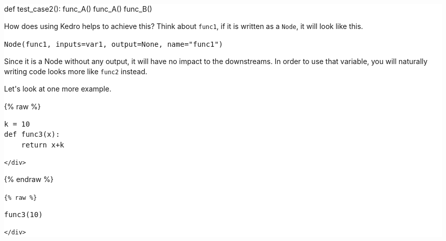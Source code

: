<span class="k">def</span> <span class="nf">test_case2</span><span class="p">():</span>
    <span class="n">func_A</span><span class="p">()</span>
    <span class="n">func_A</span><span class="p">()</span>
    <span class="n">func_B</span><span class="p">()</span>
</pre></div>

</div>
</div>
</div>
<div class="cell border-box-sizing text_cell rendered"><div class="inner_cell">
<div class="text_cell_render border-box-sizing rendered_html">
<p>How does using Kedro helps to achieve this? Think about <code>func1</code>, if it is written as a <code>Node</code>, it will look like this.</p>
<div class="highlight"><pre><span></span><span class="n">Node</span><span class="p">(</span><span class="n">func1</span><span class="p">,</span> <span class="n">inputs</span><span class="o">=</span><span class="n">var1</span><span class="p">,</span> <span class="n">output</span><span class="o">=</span><span class="kc">None</span><span class="p">,</span> <span class="n">name</span><span class="o">=</span><span class="s2">&quot;func1&quot;</span><span class="p">)</span>
</pre></div>
<p>Since it is a Node without any output, it will have no impact to the downstreams. In order to use that variable, you will naturally writing code looks more like <code>func2</code> instead.</p>

</div>
</div>
</div>
<div class="cell border-box-sizing text_cell rendered"><div class="inner_cell">
<div class="text_cell_render border-box-sizing rendered_html">
<p>Let's look at one more example.</p>

</div>
</div>
</div>
    {% raw %}
    
<div class="cell border-box-sizing code_cell rendered">
<div class="input">

<div class="inner_cell">
    <div class="input_area">
<div class=" highlight hl-ipython3"><pre><span></span><span class="n">k</span> <span class="o">=</span> <span class="mi">10</span>
<span class="k">def</span> <span class="nf">func3</span><span class="p">(</span><span class="n">x</span><span class="p">):</span>
    <span class="k">return</span> <span class="n">x</span><span class="o">+</span><span class="n">k</span>
</pre></div>

    </div>
</div>
</div>

</div>
    {% endraw %}

    {% raw %}
    
<div class="cell border-box-sizing code_cell rendered">
<div class="input">

<div class="inner_cell">
    <div class="input_area">
<div class=" highlight hl-ipython3"><pre><span></span><span class="n">func3</span><span class="p">(</span><span class="mi">10</span><span class="p">)</span>
</pre></div>

    </div>
</div>
</div>
